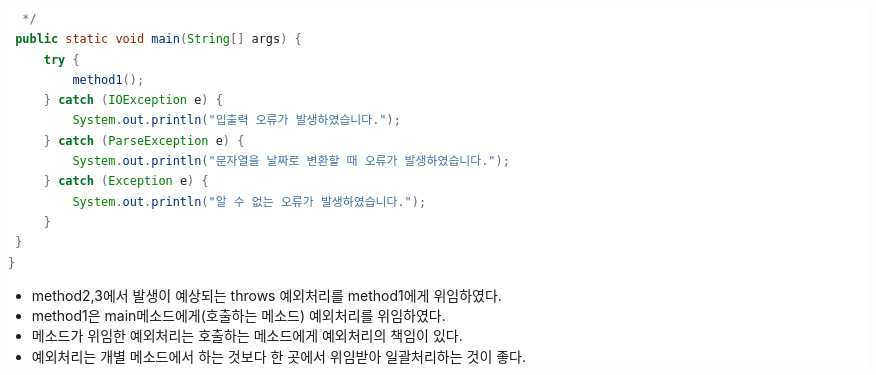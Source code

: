    ```java
   	 */
   	public static void main(String[] args) {
   		try {
   			method1();
   		} catch (IOException e) {
   			System.out.println("입출력 오류가 발생하였습니다.");
   		} catch (ParseException e) {
   			System.out.println("문자열을 날짜로 변환할 때 오류가 발생하였습니다.");
   		} catch (Exception e) {
   			System.out.println("알 수 없는 오류가 발생하였습니다.");
   		}
   	}
   }

   ```
   * method2,3에서 발생이 예상되는 throws 예외처리를 method1에게 위임하였다.
   * method1은 main메소드에게(호출하는 메소드) 예외처리를 위임하였다.
   * 메소드가 위임한 예외처리는 호출하는 메소드에게 예외처리의 책임이 있다.
   * 예외처리는 개별 메소드에서 하는 것보다 한 곳에서 위임받아 일괄처리하는 것이 좋다.

